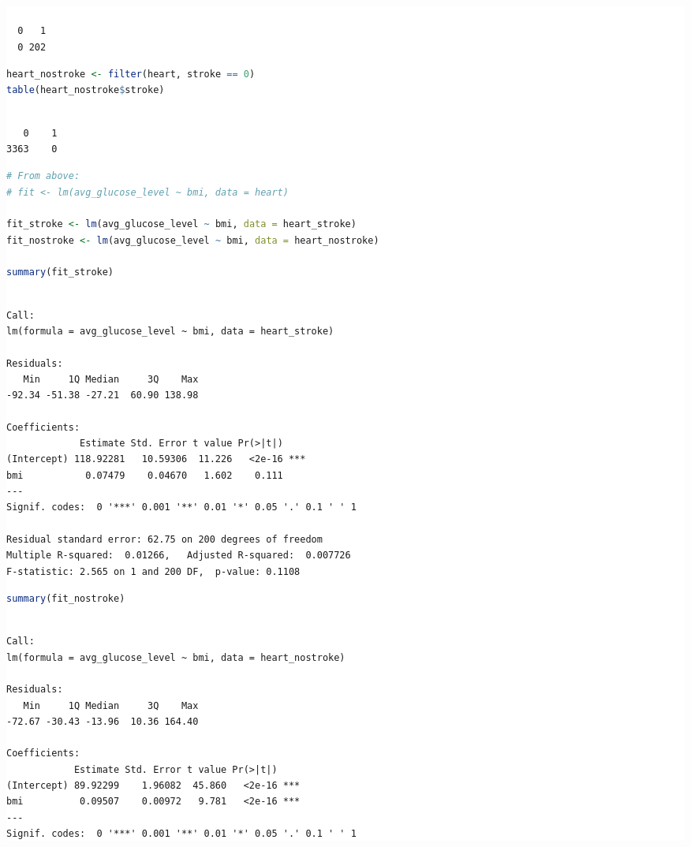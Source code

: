 ``` output

  0   1 
  0 202 
```

``` r
heart_nostroke <- filter(heart, stroke == 0)
table(heart_nostroke$stroke)
```

``` output

   0    1 
3363    0 
```


``` r
# From above:
# fit <- lm(avg_glucose_level ~ bmi, data = heart)

fit_stroke <- lm(avg_glucose_level ~ bmi, data = heart_stroke)
fit_nostroke <- lm(avg_glucose_level ~ bmi, data = heart_nostroke)

summary(fit_stroke)
```

``` output

Call:
lm(formula = avg_glucose_level ~ bmi, data = heart_stroke)

Residuals:
   Min     1Q Median     3Q    Max 
-92.34 -51.38 -27.21  60.90 138.98 

Coefficients:
             Estimate Std. Error t value Pr(>|t|)    
(Intercept) 118.92281   10.59306  11.226   <2e-16 ***
bmi           0.07479    0.04670   1.602    0.111    
---
Signif. codes:  0 '***' 0.001 '**' 0.01 '*' 0.05 '.' 0.1 ' ' 1

Residual standard error: 62.75 on 200 degrees of freedom
Multiple R-squared:  0.01266,	Adjusted R-squared:  0.007726 
F-statistic: 2.565 on 1 and 200 DF,  p-value: 0.1108
```

``` r
summary(fit_nostroke)
```

``` output

Call:
lm(formula = avg_glucose_level ~ bmi, data = heart_nostroke)

Residuals:
   Min     1Q Median     3Q    Max 
-72.67 -30.43 -13.96  10.36 164.40 

Coefficients:
            Estimate Std. Error t value Pr(>|t|)    
(Intercept) 89.92299    1.96082  45.860   <2e-16 ***
bmi          0.09507    0.00972   9.781   <2e-16 ***
---
Signif. codes:  0 '***' 0.001 '**' 0.01 '*' 0.05 '.' 0.1 ' ' 1

```